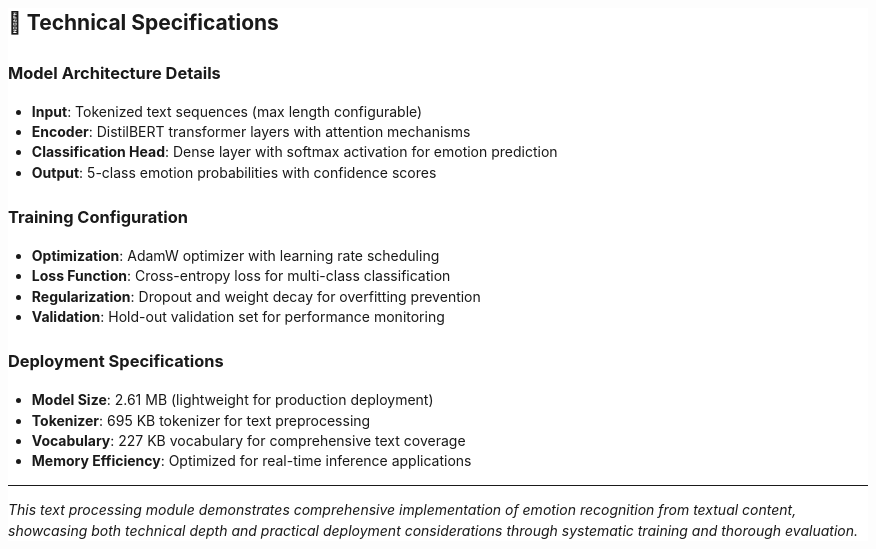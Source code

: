 ## 🔬 Technical Specifications

### **Model Architecture Details**
- **Input**: Tokenized text sequences (max length configurable)
- **Encoder**: DistilBERT transformer layers with attention mechanisms
- **Classification Head**: Dense layer with softmax activation for emotion prediction
- **Output**: 5-class emotion probabilities with confidence scores

### **Training Configuration**
- **Optimization**: AdamW optimizer with learning rate scheduling
- **Loss Function**: Cross-entropy loss for multi-class classification
- **Regularization**: Dropout and weight decay for overfitting prevention
- **Validation**: Hold-out validation set for performance monitoring

### **Deployment Specifications**
- **Model Size**: 2.61 MB (lightweight for production deployment)
- **Tokenizer**: 695 KB tokenizer for text preprocessing
- **Vocabulary**: 227 KB vocabulary for comprehensive text coverage
- **Memory Efficiency**: Optimized for real-time inference applications

---

*This text processing module demonstrates comprehensive implementation of emotion recognition from textual content, showcasing both technical depth and practical deployment considerations through systematic training and thorough evaluation.*
